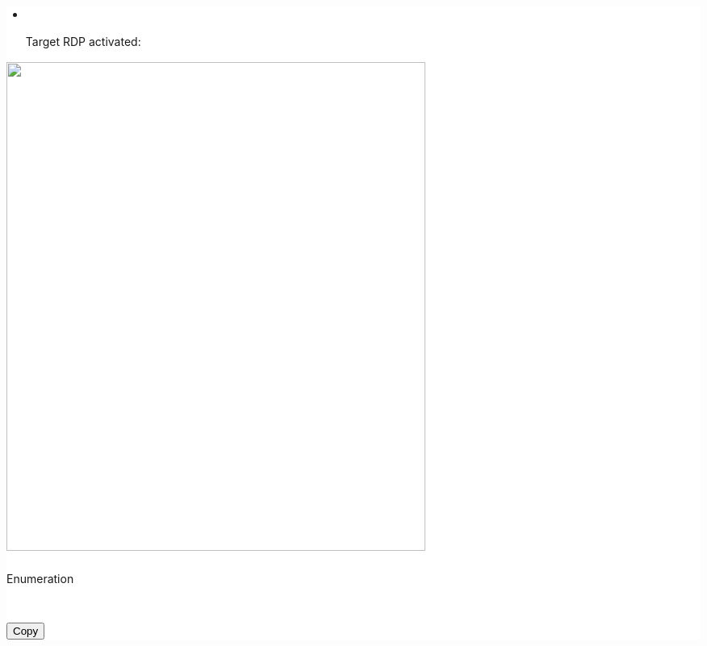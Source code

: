 <picture class="relative"></picture></div>
<ul class="min-w-0 space-y-2 mx-auto w-full decoration-primary/6 page-full-width:ml-0 max-w-3xl page-api-block:ml-0">
<li class="leading-normal flex items-start">
<div class="text-base leading-normal mr-1 flex min-h-[1lh] min-w-6 items-center justify-center text-tint">
<div class="before:font-var before:content-[--pseudoBefore--content]">&nbsp;</div>
</div>
<div class="flex min-w-0 flex-1 flex-col space-y-2">
<p class="w-full decoration-primary/6 page-full-width:ml-0 max-w-3xl min-h-[1lh] flip-heading-hash [&amp;:is(h2)]:pt-0 [&amp;:is(h3)]:pt-0 [&amp;:is(h4)]:pt-0 mx-0 text-start justify-self-start">Target RDP activated:</p>
</div>
</li>
</ul>
<div class="mx-auto w-full decoration-primary/6 page-full-width:ml-0 max-w-3xl page-api-block:ml-0 flex flex-row gap-3 justify-center">
<div class="relative overflow-hidden after:block after:absolute after:-inset-[0] after:pointer-events-none w-fit"><img class="block ZoomImage_zoomImg__teSyL" src="https://blog.syselement.com/ine/~gitbook/image?url=https%3A%2F%2F1996978447-files.gitbook.io%2F%7E%2Ffiles%2Fv0%2Fb%2Fgitbook-x-prod.appspot.com%2Fo%2Fspaces%252FlhjuckuLbvBn36EoFL7P%252Fuploads%252Fgit-blob-006ec6403bd3a4c3581f8315a6f0edbeee029cf0%252Fimage-20230314213648795.png%3Falt%3Dmedia&amp;width=768&amp;dpr=4&amp;quality=100&amp;sign=d7df1ee1&amp;sv=2" sizes="(max-width: 640px) 400px, 768px" srcset="https://blog.syselement.com/ine/~gitbook/image?url=https%3A%2F%2F1996978447-files.gitbook.io%2F%7E%2Ffiles%2Fv0%2Fb%2Fgitbook-x-prod.appspot.com%2Fo%2Fspaces%252FlhjuckuLbvBn36EoFL7P%252Fuploads%252Fgit-blob-006ec6403bd3a4c3581f8315a6f0edbeee029cf0%252Fimage-20230314213648795.png%3Falt%3Dmedia&amp;width=400&amp;dpr=1&amp;quality=100&amp;sign=d7df1ee1&amp;sv=2 400w, https://blog.syselement.com/ine/~gitbook/image?url=https%3A%2F%2F1996978447-files.gitbook.io%2F%7E%2Ffiles%2Fv0%2Fb%2Fgitbook-x-prod.appspot.com%2Fo%2Fspaces%252FlhjuckuLbvBn36EoFL7P%252Fuploads%252Fgit-blob-006ec6403bd3a4c3581f8315a6f0edbeee029cf0%252Fimage-20230314213648795.png%3Falt%3Dmedia&amp;width=400&amp;dpr=2&amp;quality=100&amp;sign=d7df1ee1&amp;sv=2 800w, https://blog.syselement.com/ine/~gitbook/image?url=https%3A%2F%2F1996978447-files.gitbook.io%2F%7E%2Ffiles%2Fv0%2Fb%2Fgitbook-x-prod.appspot.com%2Fo%2Fspaces%252FlhjuckuLbvBn36EoFL7P%252Fuploads%252Fgit-blob-006ec6403bd3a4c3581f8315a6f0edbeee029cf0%252Fimage-20230314213648795.png%3Falt%3Dmedia&amp;width=400&amp;dpr=3&amp;quality=100&amp;sign=d7df1ee1&amp;sv=2 1200w, https://blog.syselement.com/ine/~gitbook/image?url=https%3A%2F%2F1996978447-files.gitbook.io%2F%7E%2Ffiles%2Fv0%2Fb%2Fgitbook-x-prod.appspot.com%2Fo%2Fspaces%252FlhjuckuLbvBn36EoFL7P%252Fuploads%252Fgit-blob-006ec6403bd3a4c3581f8315a6f0edbeee029cf0%252Fimage-20230314213648795.png%3Falt%3Dmedia&amp;width=400&amp;dpr=4&amp;quality=100&amp;sign=d7df1ee1&amp;sv=2 1600w, https://blog.syselement.com/ine/~gitbook/image?url=https%3A%2F%2F1996978447-files.gitbook.io%2F%7E%2Ffiles%2Fv0%2Fb%2Fgitbook-x-prod.appspot.com%2Fo%2Fspaces%252FlhjuckuLbvBn36EoFL7P%252Fuploads%252Fgit-blob-006ec6403bd3a4c3581f8315a6f0edbeee029cf0%252Fimage-20230314213648795.png%3Falt%3Dmedia&amp;width=768&amp;dpr=1&amp;quality=100&amp;sign=d7df1ee1&amp;sv=2 768w, https://blog.syselement.com/ine/~gitbook/image?url=https%3A%2F%2F1996978447-files.gitbook.io%2F%7E%2Ffiles%2Fv0%2Fb%2Fgitbook-x-prod.appspot.com%2Fo%2Fspaces%252FlhjuckuLbvBn36EoFL7P%252Fuploads%252Fgit-blob-006ec6403bd3a4c3581f8315a6f0edbeee029cf0%252Fimage-20230314213648795.png%3Falt%3Dmedia&amp;width=768&amp;dpr=2&amp;quality=100&amp;sign=d7df1ee1&amp;sv=2 1536w, https://blog.syselement.com/ine/~gitbook/image?url=https%3A%2F%2F1996978447-files.gitbook.io%2F%7E%2Ffiles%2Fv0%2Fb%2Fgitbook-x-prod.appspot.com%2Fo%2Fspaces%252FlhjuckuLbvBn36EoFL7P%252Fuploads%252Fgit-blob-006ec6403bd3a4c3581f8315a6f0edbeee029cf0%252Fimage-20230314213648795.png%3Falt%3Dmedia&amp;width=768&amp;dpr=3&amp;quality=100&amp;sign=d7df1ee1&amp;sv=2 2304w, https://blog.syselement.com/ine/~gitbook/image?url=https%3A%2F%2F1996978447-files.gitbook.io%2F%7E%2Ffiles%2Fv0%2Fb%2Fgitbook-x-prod.appspot.com%2Fo%2Fspaces%252FlhjuckuLbvBn36EoFL7P%252Fuploads%252Fgit-blob-006ec6403bd3a4c3581f8315a6f0edbeee029cf0%252Fimage-20230314213648795.png%3Falt%3Dmedia&amp;width=768&amp;dpr=4&amp;quality=100&amp;sign=d7df1ee1&amp;sv=2 3072w" alt="" width="519" height="606" loading="lazy" data-testid="zoom-image"></div>
</div>
<div class="relative hash grid grid-area-1-1 h-[1em] border-0 opacity-0 group-hover/hash:opacity-[0] group-focus/hash:opacity-[0] md:group-hover/hash:md:opacity-[1] md:group-focus/hash:md:opacity-[1] -ml-6 pr-2">&nbsp;</div>
<div class="flex-1 z-[1] text-start justify-self-start leading-snug">Enumeration</div>
<h3 id="enumeration-1" class="text-2xl font-semibold heading flex items-baseline scroll-m-12 relative group/hash mx-auto w-full decoration-primary/6 page-full-width:ml-0 max-w-3xl page-api-block:ml-0 column-first-of-type:pt-0 pt-[0.75em]"></h3>
<div class="group/codeblock grid grid-flow-col mx-auto w-full decoration-primary/6 page-full-width:ml-0 max-w-3xl page-api-block:ml-0" aria-busy="false">
<div class="flex items-center justify-start gap-2 text-sm [grid-area:1/1]">&nbsp;</div>
<button class="z-[2] mt-2 mr-2 self-start justify-self-end rounded-md bg-transparent p-1 text-tint text-xs leading-none opacity-0 ring-1 ring-tint backdrop-blur-md transition-opacity duration-75 [grid-area:2/1] hover:ring-tint-hover group-hover/codeblock:opacity-[1] print:hidden">Copy</button>